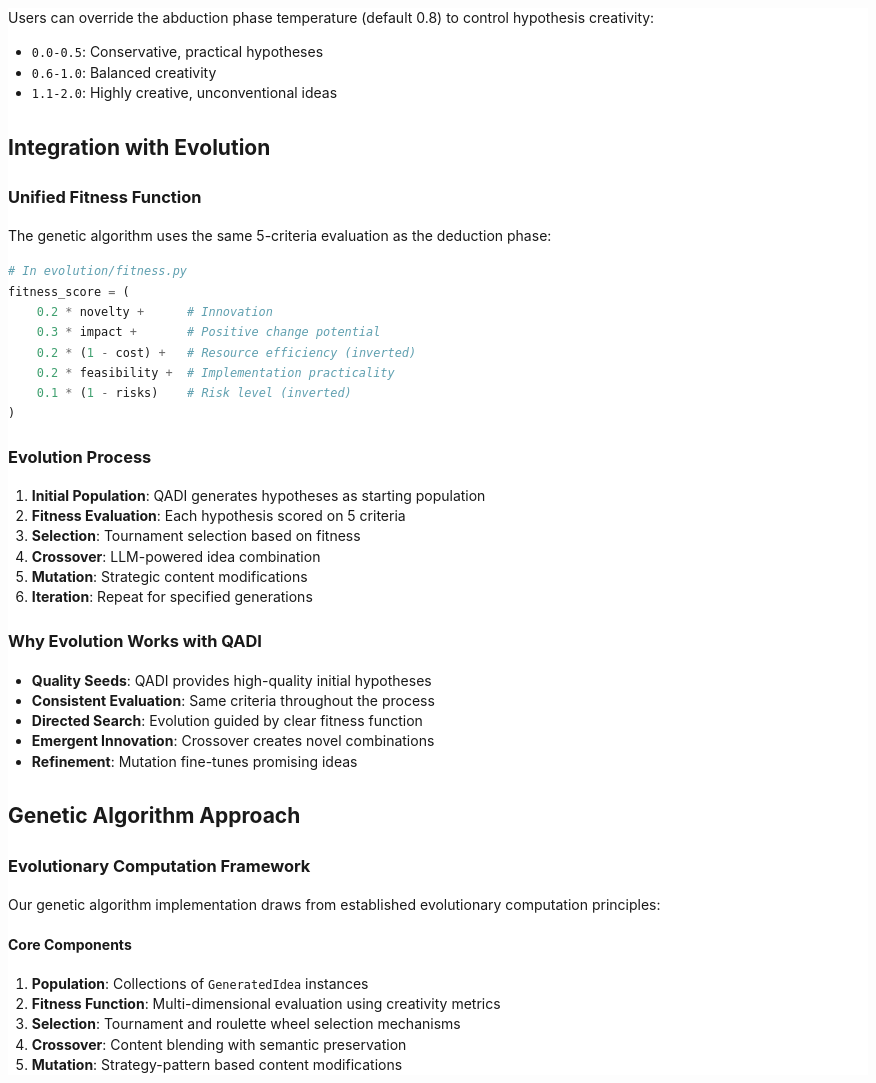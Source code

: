 Users can override the abduction phase temperature (default 0.8) to control hypothesis creativity:
- `0.0-0.5`: Conservative, practical hypotheses
- `0.6-1.0`: Balanced creativity
- `1.1-2.0`: Highly creative, unconventional ideas

## Integration with Evolution

### Unified Fitness Function

The genetic algorithm uses the same 5-criteria evaluation as the deduction phase:

```python
# In evolution/fitness.py
fitness_score = (
    0.2 * novelty +      # Innovation
    0.3 * impact +       # Positive change potential
    0.2 * (1 - cost) +   # Resource efficiency (inverted)
    0.2 * feasibility +  # Implementation practicality
    0.1 * (1 - risks)    # Risk level (inverted)
)
```

### Evolution Process

1. **Initial Population**: QADI generates hypotheses as starting population
2. **Fitness Evaluation**: Each hypothesis scored on 5 criteria
3. **Selection**: Tournament selection based on fitness
4. **Crossover**: LLM-powered idea combination
5. **Mutation**: Strategic content modifications
6. **Iteration**: Repeat for specified generations

### Why Evolution Works with QADI

- **Quality Seeds**: QADI provides high-quality initial hypotheses
- **Consistent Evaluation**: Same criteria throughout the process
- **Directed Search**: Evolution guided by clear fitness function
- **Emergent Innovation**: Crossover creates novel combinations
- **Refinement**: Mutation fine-tunes promising ideas

## Genetic Algorithm Approach

### Evolutionary Computation Framework

Our genetic algorithm implementation draws from established evolutionary computation principles:

#### Core Components

1. **Population**: Collections of `GeneratedIdea` instances
2. **Fitness Function**: Multi-dimensional evaluation using creativity metrics
3. **Selection**: Tournament and roulette wheel selection mechanisms
4. **Crossover**: Content blending with semantic preservation
5. **Mutation**: Strategy-pattern based content modifications
